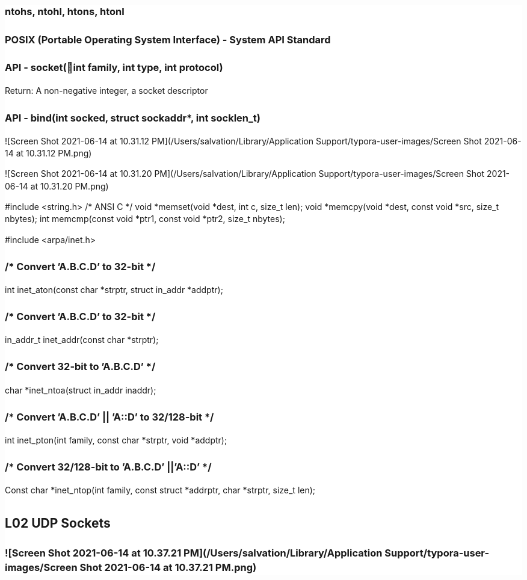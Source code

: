 ### ntohs, ntohl, htons, htonl

### POSIX (Portable Operating System Interface) - System API Standard

### API - socket(int family, int type, int protocol)

Return: A non-negative integer, a socket descriptor

### API - bind(int socked, struct sockaddr*, int socklen_t)

![Screen Shot 2021-06-14 at 10.31.12 PM](/Users/salvation/Library/Application Support/typora-user-images/Screen Shot 2021-06-14 at 10.31.12 PM.png)

![Screen Shot 2021-06-14 at 10.31.20 PM](/Users/salvation/Library/Application Support/typora-user-images/Screen Shot 2021-06-14 at 10.31.20 PM.png)

#include <string.h>
/* ANSI C */ 
void *memset(void *dest, int c, size_t len);
void *memcpy(void *dest, const void *src, size_t nbytes);
int memcmp(const void *ptr1, const void *ptr2, size_t nbytes);

#include <arpa/inet.h>


### /* Convert ’A.B.C.D’ to 32-bit */

int inet_aton(const char *strptr, struct in_addr *addptr);  


### /* Convert ’A.B.C.D’ to 32-bit */

in_addr_t inet_addr(const char *strptr);


### /* Convert 32-bit to ’A.B.C.D’ */

char *inet_ntoa(struct in_addr inaddr);



### /* Convert ’A.B.C.D’ || ’A::D’ to 32/128-bit */

int inet_pton(int family, const char *strptr, void *addptr);  


### /* Convert 32/128-bit to ’A.B.C.D’ ||’A::D’ */

Const char *inet_ntop(int family, const struct *addrptr, char *strptr, size_t len);

## L02 UDP Sockets

### ![Screen Shot 2021-06-14 at 10.37.21 PM](/Users/salvation/Library/Application Support/typora-user-images/Screen Shot 2021-06-14 at 10.37.21 PM.png)
